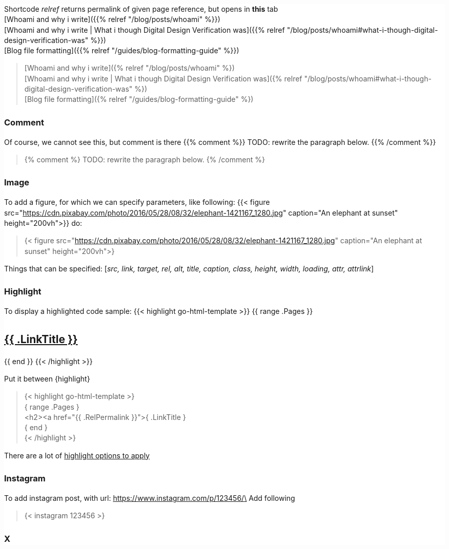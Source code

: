 Shortcode *relref* returns permalink of given page reference, but opens in **this** tab\
[Whoami and why i write]({{% relref "/blog/posts/whoami" %}})\
[Whoami and why i write | What i though Digital Design Verification was]({{% relref "/blog/posts/whoami#what-i-though-digital-design-verification-was" %}})\
[Blog file formatting]({{% relref "/guides/blog-formatting-guide" %}})
> [Whoami and why i write]({% relref "/blog/posts/whoami" %})\
> [Whoami and why i write | What i though Digital Design Verification was]({% relref "/blog/posts/whoami#what-i-though-digital-design-verification-was" %})\
> [Blog file formatting]({% relref "/guides/blog-formatting-guide" %})

### Comment 

Of course, we cannot see this, but comment is there
{{% comment %}} TODO: rewrite the paragraph below. {{% /comment %}}
>{% comment %} TODO: rewrite the paragraph below. {% /comment %}

### Image 

To add a figure, for which we can specify parameters, like following:
{{< figure src="https://cdn.pixabay.com/photo/2016/05/28/08/32/elephant-1421167_1280.jpg" caption="An elephant at sunset" height="200vh">}}
do:
>{< figure src="https://cdn.pixabay.com/photo/2016/05/28/08/32/elephant-1421167_1280.jpg" caption="An elephant at sunset" height="200vh">}

Things that can be specified: [*src, link, target, rel, alt, title, caption, class, height, width, loading, attr, attrlink*]

### Highlight

To display a highlighted code sample:
{{< highlight go-html-template >}}
{{ range .Pages }}
  <h2><a href="{{ .RelPermalink }}">{{ .LinkTitle }}</a></h2>
{{ end }}
{{< /highlight >}}

Put it between {highlight}
>{< highlight go-html-template >}\
>{ range .Pages }\
>\<h2>\<a href="{{ .RelPermalink }}">{ .LinkTitle }</a></h2>\
>{ end }\
>{< /highlight >}

There are a lot of [highlight options to apply](https://gohugo.io/functions/transform/highlight/)

### Instagram

To add instagram post, with url: https://www.instagram.com/p/123456/\
Add following 
> {< instagram 123456 >}

### X


[^1]: Or notes